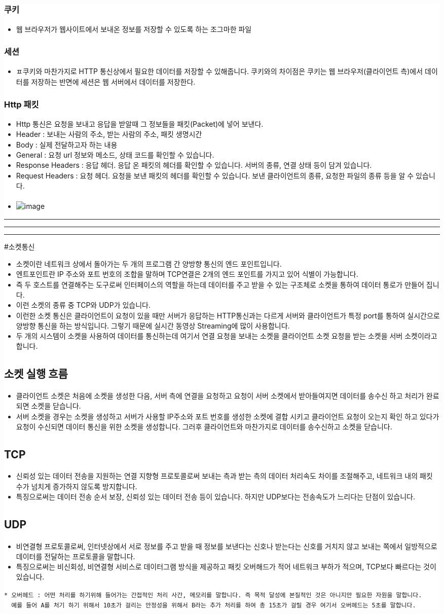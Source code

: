 ### 쿠키
* 웹 브라우저가 웹사이트에서 보내온 정보를 저장할 수 있도록 하는 조그마한 파일

### 세션
* ㅍ쿠키와 마찬가지로 HTTP 통신상에서 필요한 데이터를 저장할 수 있해줍니다.
  쿠키와의 차이점은 쿠키는 웹 브라우저(클라이언트 측)에서 데이터를 저장하는 반면에 세션은 웹 서버에서 데이터를 저장한다.

### Http 패킷
* Http 통신은 요청을 보내고 응답을 받알때 그 정보들을 패킷(Packet)에 넣어 보낸다.
* Header : 보내는 사람의 주소, 받는 사람의 주소, 패킷 생명시간
* Body : 실제 전달하고자 하는 내용
* General : 요청 url 정보와 메소드, 상태 코드를 확인할 수 있습니다.
* Response Headers : 응답 헤더. 응답 온 패킷의 헤더를 확인할 수 있습니다. 서버의 종류, 연결 상태 등이 담겨 있습니다.
* Request Headers : 요청 헤더. 요청을 보낸 패킷의 헤더를 확인할 수 있습니다. 보낸 클라이언트의 종류, 요청한 파일의 종류 등을 알 수 있습니다.
  <br><br>
* ![image](https://velog.velcdn.com/images%2Fsdc337dc%2Fpost%2F83c5250a-805e-4c2f-ac94-c221bb97ecba%2Fimage.png)



***
***
***

#소켓통신

* 소켓이란 네트워크 상에서 돌아가는 두 개의 프로그램 간 양방향 통신의 엔드 포인트입니다.
* 엔트포인트란 IP 주소와 포트 번호의 조합을 말하며 TCP연결은 2개의 엔드 포인트를 가지고 있어 식별이 가능합니다.
* 즉 두 호스트를 연결해주는 도구로써 인터페이스의 역할을 하는데 데이터를 주고 받을 수 있는 구조체로 소켓을 통하여 데이터 통로가 만들어 집니다.
* 이런 소켓의 종류 중 TCP와 UDP가 있습니다.
* 이런한 소켓 통신은 클라이언트이 요청이 있을 때만 서버가 응답하는 HTTP통신과는 다르게 서버와 클라이언트가 특정 port를 통하여 실시간으로 양방향 통신을 하는 방식입니다. 그렇기 때문에 실시간 동영상 Streaming에 많이 사용합니다.
* 두 개의 시스템이 소켓을 사용하여 데이터를 통신하는데 여기서 연결 요청을 보내는 소켓을 클라이언트 소켓 요청을 받는 소켓을 서버 소켓이라고 합니다.

## 소켓 실행 흐름
* 클라이언트 소켓은 처음에 소켓을 생성한 다음, 서버 측에 연결을 요청하고 요청이 서버 소켓에서 받아들여지면 데이터를 송수신 하고 처리가 완료 되면 소켓을 닫습니다.
* 서버 소켓을 경우는 소켓을 생성하고 서버가 사용할 IP주소와 포트 번호를 생성한 소켓에 결합 시키고 클라이언트 요청이 오는지 확인 하고 있다가 요청이 수신되면 데이터 통신을 위한 소켓을 생성합니다. 그러후 클라이언트와 마찬가지로 데이터를 송수신하고 소켓을 닫습니다.




## TCP
* 신뢰성 있는 데이터 전송을 지원하는 연결 지향형 프로토콜로써 보내는 측과 받는 측의 데이터 처리속도 차이를 조절해주고, 네트워크 내의 패킷 수가 넘치게 증가하지 않도록 방지합니다.
* 특징으로써는 데이터 전송 순서 보장, 신뢰성 있는 데이터 전송 등이 있습니다. 하지만 UDP보다는 전송속도가 느리다는 단점이 있습니다. 

## UDP
* 비연결형 프로토콜로써, 인터넷상에서 서로 정보를 주고 받을 때 정보를 보낸다는 신호나 받는다는 신호를 거치지 않고 보내는 쪽에서 일방적으로 데이터를 전달하는 프로토콜을 말합니다.
* 특징으로써는 비신회성, 비연결형 서비스로 데이터그램 방식을 제공하고 패킷 오버해드가 적어 네트워크 부하가 적으며, TCP보다 빠르다는 것이 있습니다.

```
* 오버헤드 : 어떤 처리를 하기위해 들어가는 간접적인 처리 사간, 메모리를 말합니다. 즉 목적 달성에 본질적인 것은 아니지만 필요한 자원을 말합니다.
  예를 들어 A를 처기 하기 위해서 10초가 걸리는 안정성을 위해서 B라는 추가 처리를 하여 총 15초가 걸릴 경우 여기서 오버헤드는 5초를 말합니다.
```